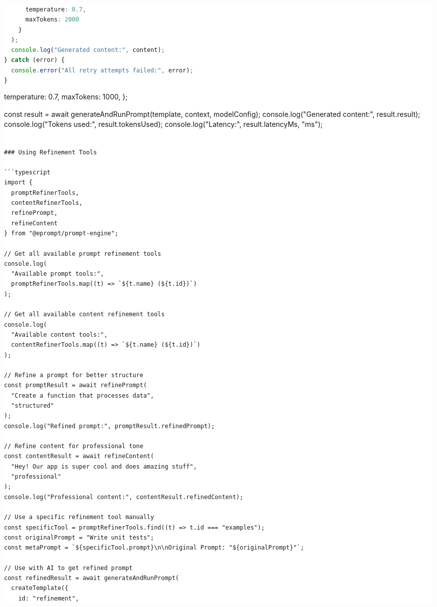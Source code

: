 ```typescript
      temperature: 0.7,
      maxTokens: 2000
    }
  );
  console.log("Generated content:", content);
} catch (error) {
  console.error("All retry attempts failed:", error);
}
```
  temperature: 0.7,
  maxTokens: 1000,
};

const result = await generateAndRunPrompt(template, context, modelConfig);
console.log("Generated content:", result.result);
console.log("Tokens used:", result.tokensUsed);
console.log("Latency:", result.latencyMs, "ms");
```

### Using Refinement Tools

```typescript
import { 
  promptRefinerTools, 
  contentRefinerTools,
  refinePrompt,
  refineContent
} from "@eprompt/prompt-engine";

// Get all available prompt refinement tools
console.log(
  "Available prompt tools:",
  promptRefinerTools.map((t) => `${t.name} (${t.id})`)
);

// Get all available content refinement tools
console.log(
  "Available content tools:",
  contentRefinerTools.map((t) => `${t.name} (${t.id})`)
);

// Refine a prompt for better structure
const promptResult = await refinePrompt(
  "Create a function that processes data",
  "structured"
);
console.log("Refined prompt:", promptResult.refinedPrompt);

// Refine content for professional tone
const contentResult = await refineContent(
  "Hey! Our app is super cool and does amazing stuff",
  "professional"
);
console.log("Professional content:", contentResult.refinedContent);

// Use a specific refinement tool manually
const specificTool = promptRefinerTools.find((t) => t.id === "examples");
const originalPrompt = "Write unit tests";
const metaPrompt = `${specificTool.prompt}\n\nOriginal Prompt: "${originalPrompt}"`;

// Use with AI to get refined prompt
const refinedResult = await generateAndRunPrompt(
  createTemplate({
    id: "refinement",
```